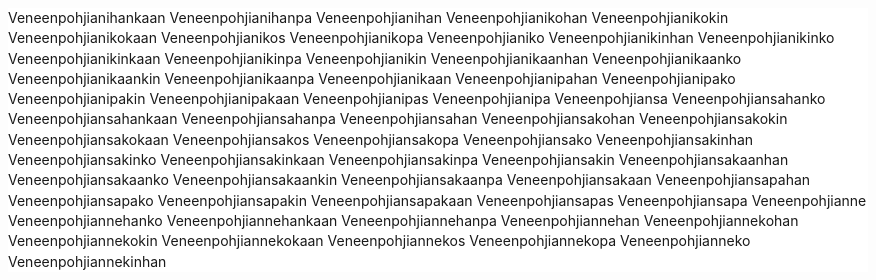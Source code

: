 Veneenpohjianihankaan
Veneenpohjianihanpa
Veneenpohjianihan
Veneenpohjianikohan
Veneenpohjianikokin
Veneenpohjianikokaan
Veneenpohjianikos
Veneenpohjianikopa
Veneenpohjianiko
Veneenpohjianikinhan
Veneenpohjianikinko
Veneenpohjianikinkaan
Veneenpohjianikinpa
Veneenpohjianikin
Veneenpohjianikaanhan
Veneenpohjianikaanko
Veneenpohjianikaankin
Veneenpohjianikaanpa
Veneenpohjianikaan
Veneenpohjianipahan
Veneenpohjianipako
Veneenpohjianipakin
Veneenpohjianipakaan
Veneenpohjianipas
Veneenpohjianipa
Veneenpohjiansa
Veneenpohjiansahanko
Veneenpohjiansahankaan
Veneenpohjiansahanpa
Veneenpohjiansahan
Veneenpohjiansakohan
Veneenpohjiansakokin
Veneenpohjiansakokaan
Veneenpohjiansakos
Veneenpohjiansakopa
Veneenpohjiansako
Veneenpohjiansakinhan
Veneenpohjiansakinko
Veneenpohjiansakinkaan
Veneenpohjiansakinpa
Veneenpohjiansakin
Veneenpohjiansakaanhan
Veneenpohjiansakaanko
Veneenpohjiansakaankin
Veneenpohjiansakaanpa
Veneenpohjiansakaan
Veneenpohjiansapahan
Veneenpohjiansapako
Veneenpohjiansapakin
Veneenpohjiansapakaan
Veneenpohjiansapas
Veneenpohjiansapa
Veneenpohjianne
Veneenpohjiannehanko
Veneenpohjiannehankaan
Veneenpohjiannehanpa
Veneenpohjiannehan
Veneenpohjiannekohan
Veneenpohjiannekokin
Veneenpohjiannekokaan
Veneenpohjiannekos
Veneenpohjiannekopa
Veneenpohjianneko
Veneenpohjiannekinhan